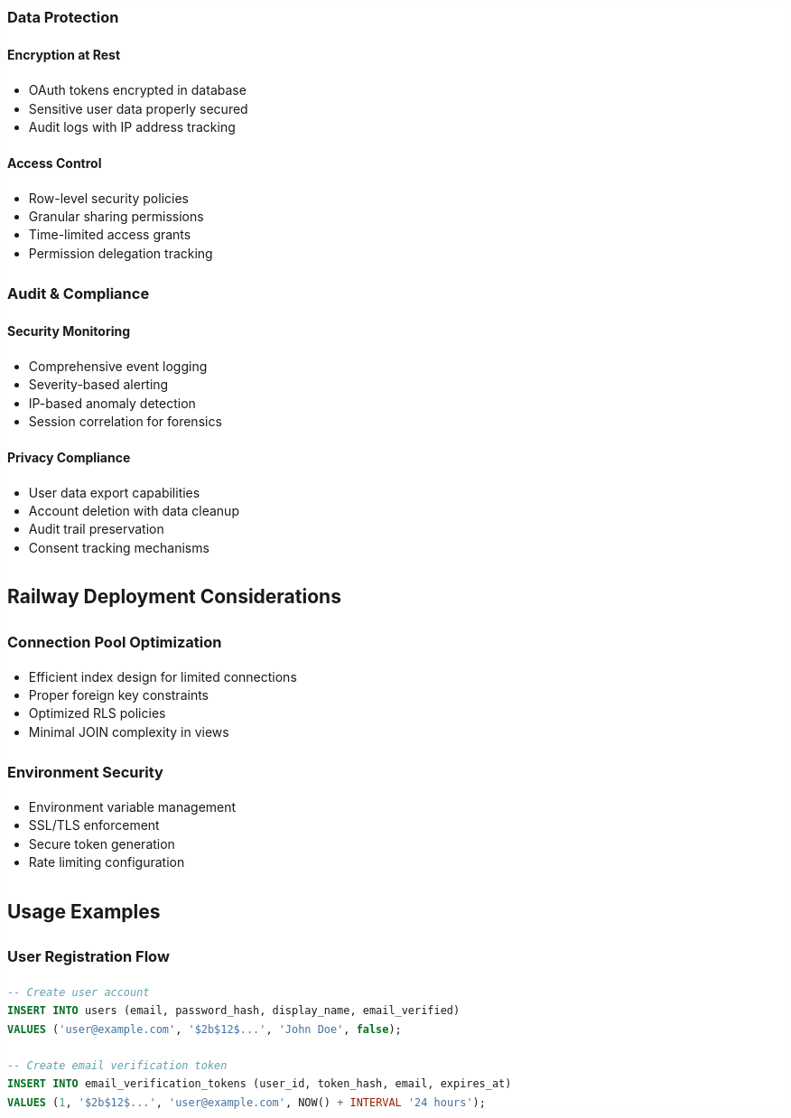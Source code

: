 ### Data Protection

#### Encryption at Rest
- OAuth tokens encrypted in database
- Sensitive user data properly secured
- Audit logs with IP address tracking

#### Access Control
- Row-level security policies
- Granular sharing permissions
- Time-limited access grants
- Permission delegation tracking

### Audit & Compliance

#### Security Monitoring
- Comprehensive event logging
- Severity-based alerting
- IP-based anomaly detection
- Session correlation for forensics

#### Privacy Compliance
- User data export capabilities
- Account deletion with data cleanup
- Audit trail preservation
- Consent tracking mechanisms

## Railway Deployment Considerations

### Connection Pool Optimization
- Efficient index design for limited connections
- Proper foreign key constraints
- Optimized RLS policies
- Minimal JOIN complexity in views

### Environment Security
- Environment variable management
- SSL/TLS enforcement
- Secure token generation
- Rate limiting configuration

## Usage Examples

### User Registration Flow
```sql
-- Create user account
INSERT INTO users (email, password_hash, display_name, email_verified)
VALUES ('user@example.com', '$2b$12$...', 'John Doe', false);

-- Create email verification token
INSERT INTO email_verification_tokens (user_id, token_hash, email, expires_at)
VALUES (1, '$2b$12$...', 'user@example.com', NOW() + INTERVAL '24 hours');
```
